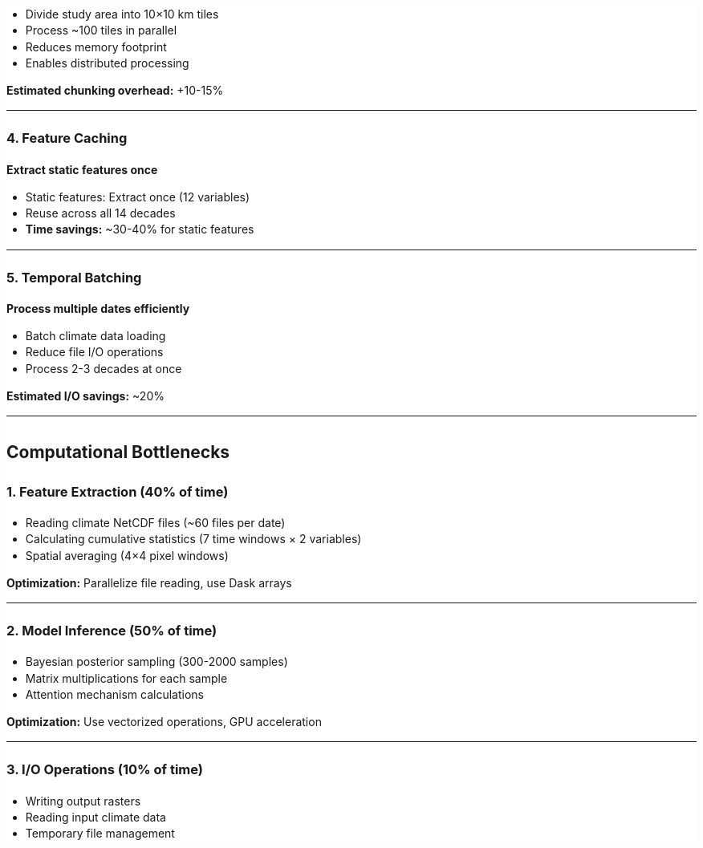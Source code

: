 - Divide study area into 10×10 km tiles
- Process ~100 tiles in parallel
- Reduces memory footprint
- Enables distributed processing

**Estimated chunking overhead:** +10-15%

---

### 4. Feature Caching
**Extract static features once**

- Static features: Extract once (12 variables)
- Reuse across all 14 decades
- **Time savings:** ~30-40% for static features

---

### 5. Temporal Batching
**Process multiple dates efficiently**

- Batch climate data loading
- Reduce file I/O operations
- Process 2-3 decades at once

**Estimated I/O savings:** ~20%

---

## Computational Bottlenecks

### 1. Feature Extraction (40% of time)
- Reading climate NetCDF files (~60 files per date)
- Calculating cumulative statistics (7 time windows × 2 variables)
- Spatial averaging (4×4 pixel windows)

**Optimization:** Parallelize file reading, use Dask arrays

---

### 2. Model Inference (50% of time)
- Bayesian posterior sampling (300-2000 samples)
- Matrix multiplications for each sample
- Attention mechanism calculations

**Optimization:** Use vectorized operations, GPU acceleration

---

### 3. I/O Operations (10% of time)
- Writing output rasters
- Reading input climate data
- Temporary file management
